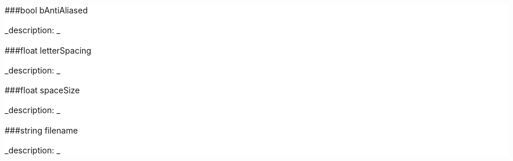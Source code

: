 












###bool bAntiAliased



_description: _














###float letterSpacing



_description: _














###float spaceSize



_description: _














###string filename



_description: _










